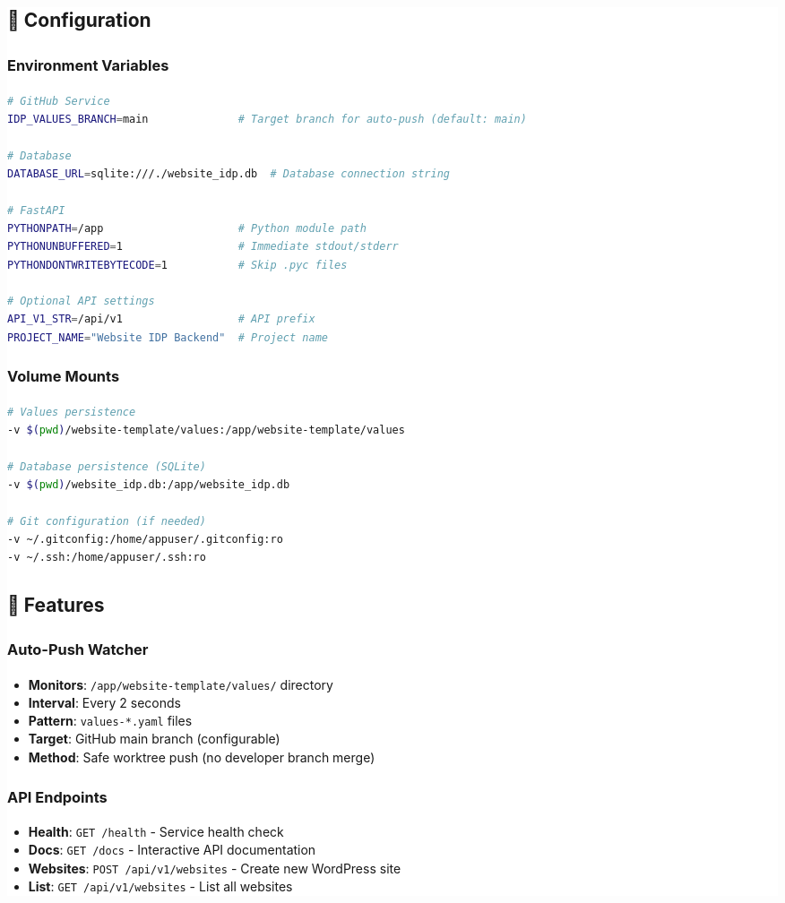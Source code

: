 ## 🔧 Configuration

### Environment Variables

```bash
# GitHub Service
IDP_VALUES_BRANCH=main              # Target branch for auto-push (default: main)

# Database
DATABASE_URL=sqlite:///./website_idp.db  # Database connection string

# FastAPI
PYTHONPATH=/app                     # Python module path
PYTHONUNBUFFERED=1                  # Immediate stdout/stderr
PYTHONDONTWRITEBYTECODE=1           # Skip .pyc files

# Optional API settings
API_V1_STR=/api/v1                  # API prefix
PROJECT_NAME="Website IDP Backend"  # Project name
```

### Volume Mounts

```bash
# Values persistence
-v $(pwd)/website-template/values:/app/website-template/values

# Database persistence (SQLite)
-v $(pwd)/website_idp.db:/app/website_idp.db

# Git configuration (if needed)
-v ~/.gitconfig:/home/appuser/.gitconfig:ro
-v ~/.ssh:/home/appuser/.ssh:ro
```

## 🚀 Features

### Auto-Push Watcher

- **Monitors**: `/app/website-template/values/` directory
- **Interval**: Every 2 seconds
- **Pattern**: `values-*.yaml` files
- **Target**: GitHub main branch (configurable)
- **Method**: Safe worktree push (no developer branch merge)

### API Endpoints

- **Health**: `GET /health` - Service health check
- **Docs**: `GET /docs` - Interactive API documentation
- **Websites**: `POST /api/v1/websites` - Create new WordPress site
- **List**: `GET /api/v1/websites` - List all websites
